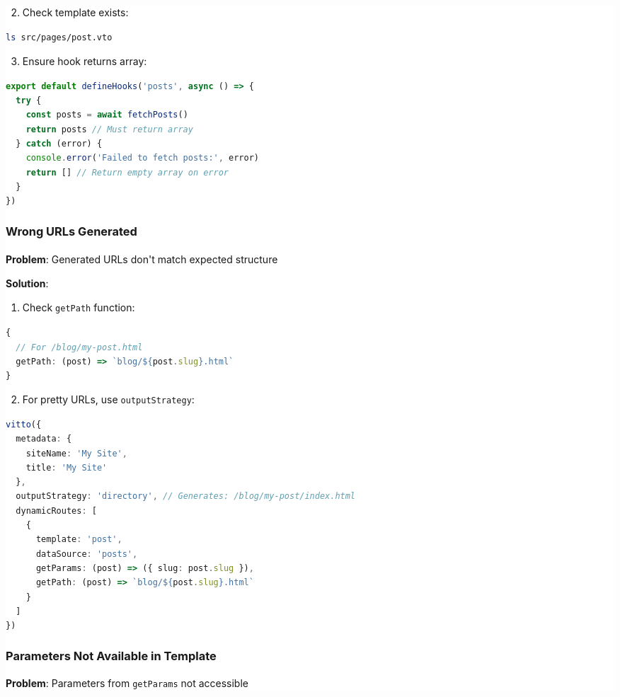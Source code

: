 2. Check template exists:
```bash
ls src/pages/post.vto
```

3. Ensure hook returns array:
```ts
export default defineHooks('posts', async () => {
  try {
    const posts = await fetchPosts()
    return posts // Must return array
  } catch (error) {
    console.error('Failed to fetch posts:', error)
    return [] // Return empty array on error
  }
})
```

### Wrong URLs Generated

**Problem**: Generated URLs don't match expected structure

**Solution**:

1. Check `getPath` function:
```ts
{
  // For /blog/my-post.html
  getPath: (post) => `blog/${post.slug}.html`
}
```

2. For pretty URLs, use `outputStrategy`:
```ts
vitto({
  metadata: {
    siteName: 'My Site',
    title: 'My Site'
  },
  outputStrategy: 'directory', // Generates: /blog/my-post/index.html
  dynamicRoutes: [
    {
      template: 'post',
      dataSource: 'posts',
      getParams: (post) => ({ slug: post.slug }),
      getPath: (post) => `blog/${post.slug}.html`
    }
  ]
})
```

### Parameters Not Available in Template

**Problem**: Parameters from `getParams` not accessible

